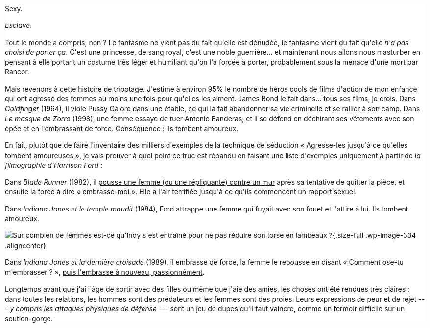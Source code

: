 Sexy.

*Esclave*.

Tout le monde a compris, non ? Le fantasme ne vient pas du fait qu'elle
est dénudée, le fantasme vient du fait qu'elle *n'a pas choisi de porter
ça*. C'est une princesse, de sang royal, c'est une noble guerrière... et
maintenant nous allons nous masturber en pensant à elle portant un
costume très léger et humiliant qu'on l'a forcée à porter, probablement
sous la menace d'une mort par Rancor.

Mais revenons à cette histoire de tripotage. J'estime à environ 95% le
nombre de héros cools de films d'action de mon enfance qui ont agressé
des femmes au moins une fois pour qu'elles les aiment. James Bond le
fait dans... tous ses films, je crois. Dans *Goldfinger* (1964), il
[viole Pussy Galore](https://www.youtube.com/watch?v=CuAz6DXUopw) dans
une étable, ce qui la fait abandonner sa vie criminelle et se rallier à
son camp. Dans *Le masque de Zorro* (1998), [une femme essaye de tuer
Antonio Banderas, et il se défend en déchirant ses vêtements avec son
épée et en l'embrassant de
force](https://www.youtube.com/watch?v=ofmBgLEsthU). Conséquence : ils
tombent amoureux.

En fait, plutôt que de faire l'inventaire des milliers d'exemples de la
technique de séduction « Agresse-les jusqu'à ce qu'elles tombent
amoureuses », je vais prouver à quel point ce truc est répandu en
faisant une liste d'exemples uniquement à partir de *la filmographie
d'Harrison Ford* :

Dans *Blade Runner* (1982), il [pousse une femme (ou une répliquante)
contre un mur](https://www.youtube.com/watch?v=IjO8wsjPqbg) après sa
tentative de quitter la pièce, et ensuite la force à dire
« embrasse-moi ». Elle a l'air terrifiée jusqu'à ce qu'ils commencent un
rapport sexuel.

Dans *Indiana Jones et le temple maudit* (1984), [Ford attrappe une
femme qui fuyait avec son fouet et l'attire à
lui](https://youtu.be/eV1z85b64vw?t=152). Ils tombent amoureux.

![Sur combien de femmes est-ce qu'Indy s'est entraîné pour ne pas
réduire son torse en lambeaux
?](https://abompard.files.wordpress.com/2017/02/img-08.gif?w=840){.size-full
.wp-image-334 .aligncenter}

Dans *Indiana Jones et la dernière croisade* (1989), il embrasse de
force, la femme le repousse en disant « Comment ose-tu m'embrasser ? »,
[puis l'embrasse à nouveau,
passionnément](https://youtu.be/rYg4bWX7V6k?t=128).

Longtemps avant que j'ai l'âge de sortir avec des filles ou même que
j'aie des amies, les choses ont été rendues très claires : dans toutes
les relations, les hommes sont des prédateurs et les femmes sont des
proies. Leurs expressions de peur et de rejet --- *y compris les
attaques physiques de défense* --- sont un jeu de dupes qu'il faut
vaincre, comme un fermoir difficile sur un soutien-gorge.
